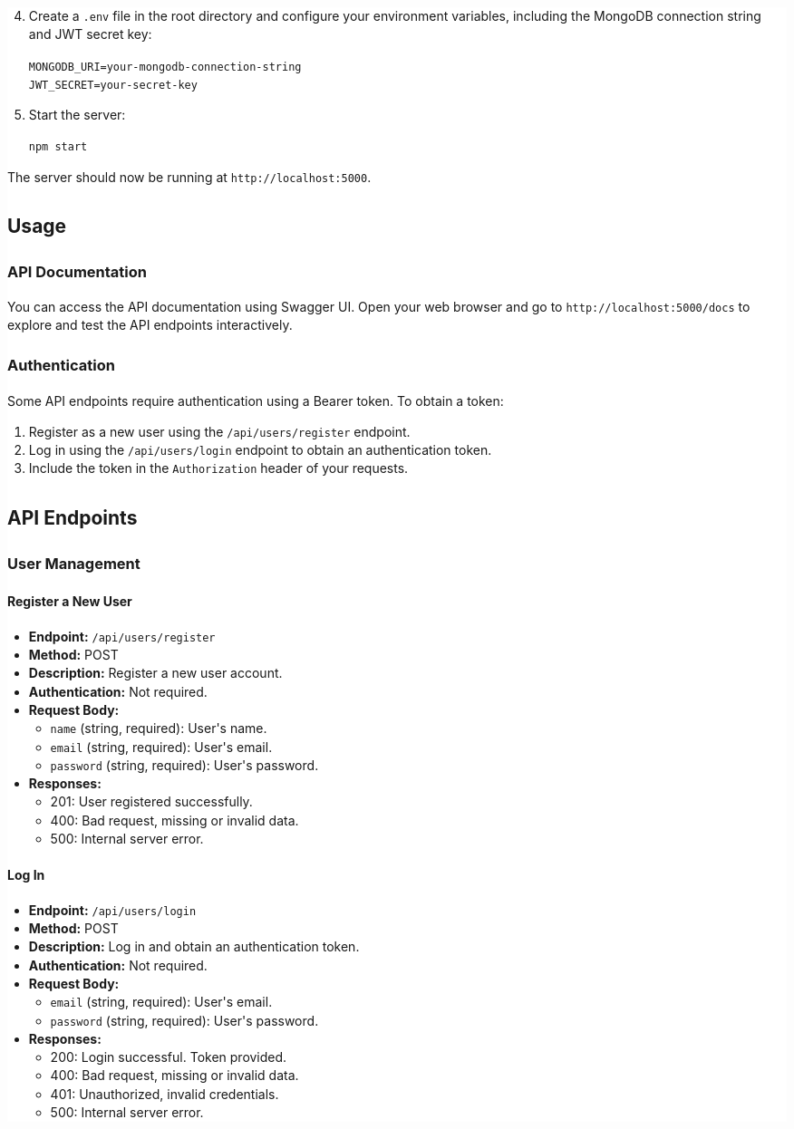 4. Create a `.env` file in the root directory and configure your environment variables, including the MongoDB connection string and JWT secret key:

   ```env
   MONGODB_URI=your-mongodb-connection-string
   JWT_SECRET=your-secret-key
   ```

5. Start the server:

   ```shell
   npm start
   ```

The server should now be running at `http://localhost:5000`.

## Usage

### API Documentation

You can access the API documentation using Swagger UI. Open your web browser and go to `http://localhost:5000/docs` to explore and test the API endpoints interactively.

### Authentication

Some API endpoints require authentication using a Bearer token. To obtain a token:

1. Register as a new user using the `/api/users/register` endpoint.
2. Log in using the `/api/users/login` endpoint to obtain an authentication token.
3. Include the token in the `Authorization` header of your requests.

## API Endpoints

### User Management

#### Register a New User

- **Endpoint:** `/api/users/register`
- **Method:** POST
- **Description:** Register a new user account.
- **Authentication:** Not required.
- **Request Body:**
  - `name` (string, required): User's name.
  - `email` (string, required): User's email.
  - `password` (string, required): User's password.
- **Responses:**
  - 201: User registered successfully.
  - 400: Bad request, missing or invalid data.
  - 500: Internal server error.

#### Log In

- **Endpoint:** `/api/users/login`
- **Method:** POST
- **Description:** Log in and obtain an authentication token.
- **Authentication:** Not required.
- **Request Body:**
  - `email` (string, required): User's email.
  - `password` (string, required): User's password.
- **Responses:**
  - 200: Login successful. Token provided.
  - 400: Bad request, missing or invalid data.
  - 401: Unauthorized, invalid credentials.
  - 500: Internal server error.
